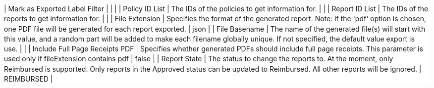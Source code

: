 | Mark as Exported Label Filter  |                                                                                                                                                                                         |                                                                                                                                                                                                                                                                                                                                                                                                                                                                                                                                                                                                                                |
| Policy ID List                 | The IDs of the policies to get information for.                                                                                                                                         |                                                                                                                                                                                                                                                                                                                                                                                                                                                                                                                                                                                                                                |
| Report ID List                 | The IDs of the reports to get information for.                                                                                                                                          |                                                                                                                                                                                                                                                                                                                                                                                                                                                                                                                                                                                                                                |
| File Extension                 | Specifies the format of the generated report. Note: if the 'pdf' option is chosen, one PDF file will be generated for each report exported.                                             | json                                                                                                                                                                                                                                                                                                                                                                                                                                                                                                                                                                                                                           |
| File Basename                  | The name of the generated file(s) will start with this value, and a random part will be added to make each filename globally unique. If not specified, the default value export is use. |                                                                                                                                                                                                                                                                                                                                                                                                                                                                                                                                                                                                                                |
| Include Full Page Receipts PDF | Specifies whether generated PDFs should include full page receipts. This parameter is used only if fileExtension contains pdf                                                           | false                                                                                                                                                                                                                                                                                                                                                                                                                                                                                                                                                                                                                          |
| Report State                   | The status to change the reports to. At the moment, only Reimbursed is supported. Only reports in the Approved status can be updated to Reimbursed. All other reports will be ignored.  | REIMBURSED                                                                                                                                                                                                                                                                                                                                                                                                                                                                                                                                                                                                                     |